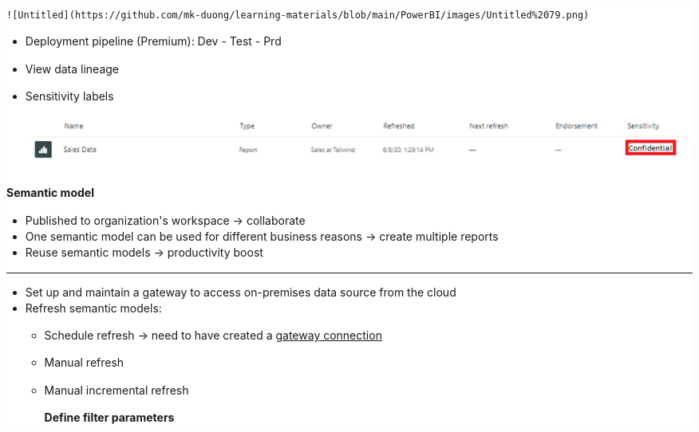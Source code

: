     ![Untitled](https://github.com/mk-duong/learning-materials/blob/main/PowerBI/images/Untitled%2079.png)
    
- Deployment pipeline (Premium): Dev - Test - Prd
- View data lineage
- Sensitivity labels
    
    ![Untitled](https://github.com/mk-duong/learning-materials/blob/main/PowerBI/images/Untitled%2080.png)
    

**Semantic model**

- Published to organization's workspace → collaborate
- One semantic model can be used for different business reasons → create multiple reports
- Reuse semantic models → productivity boost

---

- Set up and maintain a gateway to access on-premises data source from the cloud
- Refresh semantic models:
    - Schedule refresh → need to have created a [gateway connection](https://learn.microsoft.com/en-us/training/modules/manage-datasets-power-bi/4-power-bi-gateway)
    - Manual refresh
    - Manual incremental refresh
        
        ****Define filter parameters****
        